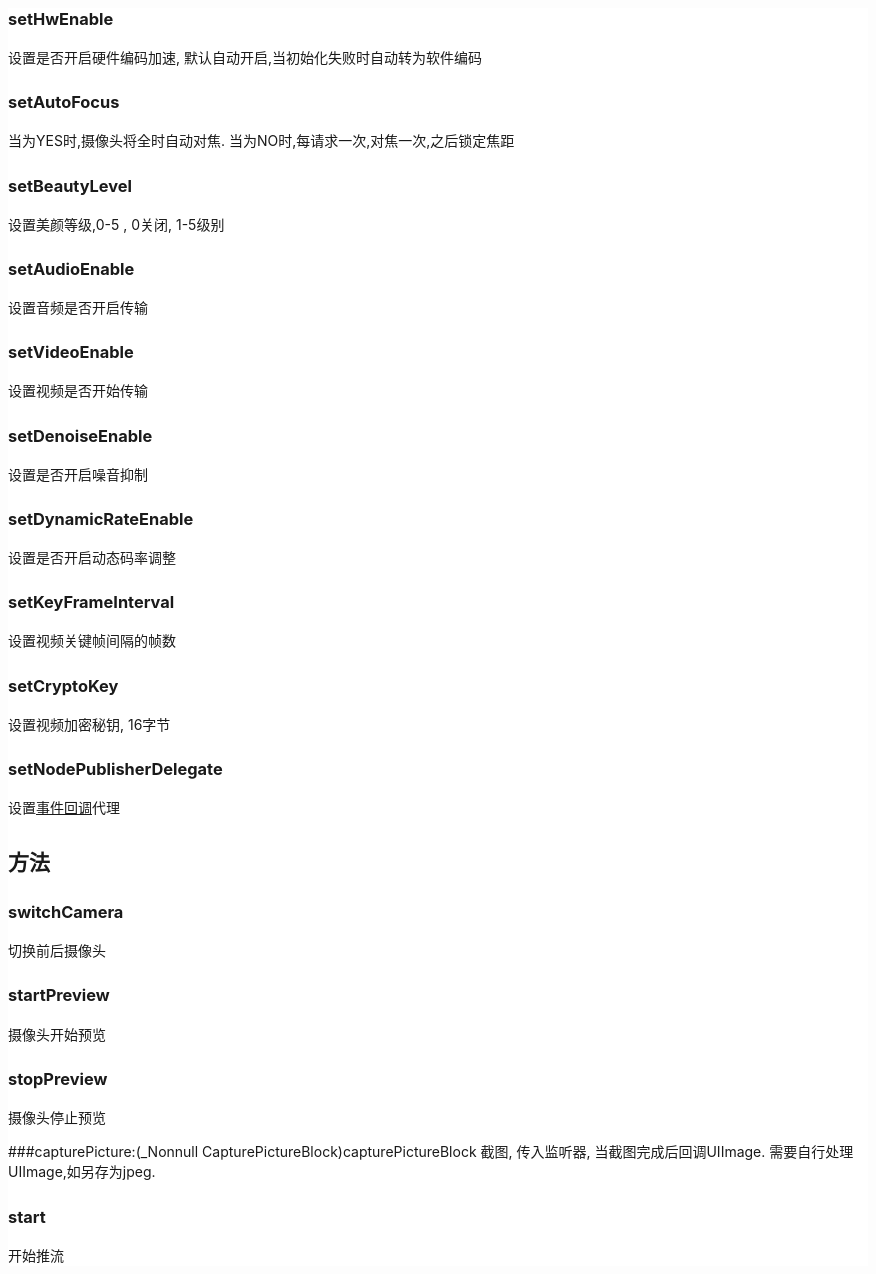 ### setHwEnable
设置是否开启硬件编码加速, 默认自动开启,当初始化失败时自动转为软件编码

### setAutoFocus
当为YES时,摄像头将全时自动对焦. 当为NO时,每请求一次,对焦一次,之后锁定焦距

### setBeautyLevel
设置美颜等级,0-5 , 0关闭, 1-5级别

### setAudioEnable
设置音频是否开启传输

### setVideoEnable
设置视频是否开始传输

### setDenoiseEnable
设置是否开启噪音抑制

### setDynamicRateEnable
设置是否开启动态码率调整

### setKeyFrameInterval
设置视频关键帧间隔的帧数

### setCryptoKey
设置视频加密秘钥, 16字节

### setNodePublisherDelegate
设置[事件回调](事件回调)代理

## 方法

### switchCamera
切换前后摄像头

### startPreview
摄像头开始预览

### stopPreview
摄像头停止预览

###capturePicture:(_Nonnull CapturePictureBlock)capturePictureBlock
截图, 传入监听器, 当截图完成后回调UIImage. 需要自行处理UIImage,如另存为jpeg.

### start
开始推流
